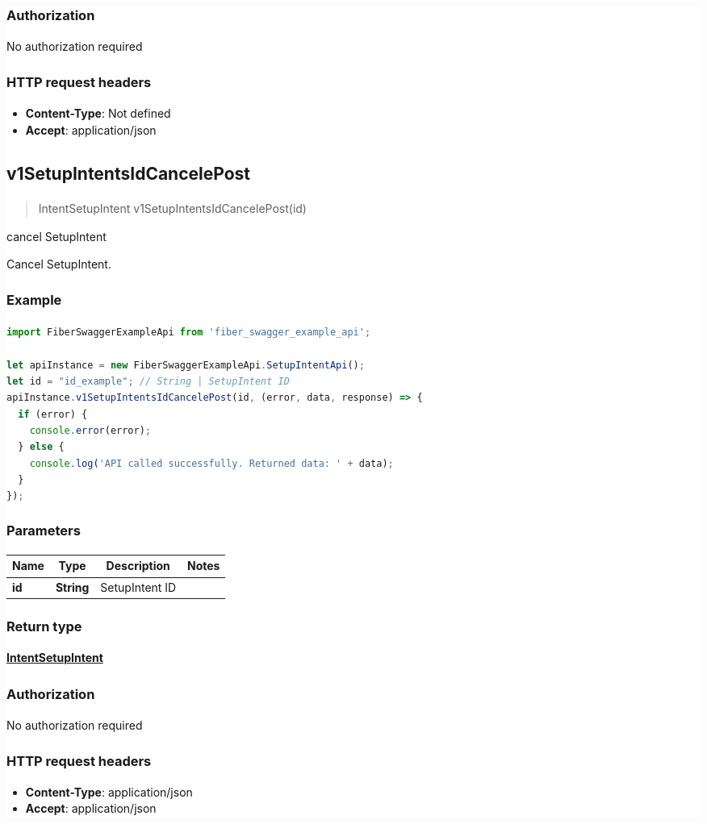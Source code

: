 ### Authorization

No authorization required

### HTTP request headers

- **Content-Type**: Not defined
- **Accept**: application/json


## v1SetupIntentsIdCancelePost

> IntentSetupIntent v1SetupIntentsIdCancelePost(id)

cancel SetupIntent

Cancel SetupIntent.

### Example

```javascript
import FiberSwaggerExampleApi from 'fiber_swagger_example_api';

let apiInstance = new FiberSwaggerExampleApi.SetupIntentApi();
let id = "id_example"; // String | SetupIntent ID
apiInstance.v1SetupIntentsIdCancelePost(id, (error, data, response) => {
  if (error) {
    console.error(error);
  } else {
    console.log('API called successfully. Returned data: ' + data);
  }
});
```

### Parameters


Name | Type | Description  | Notes
------------- | ------------- | ------------- | -------------
 **id** | **String**| SetupIntent ID | 

### Return type

[**IntentSetupIntent**](IntentSetupIntent.md)

### Authorization

No authorization required

### HTTP request headers

- **Content-Type**: application/json
- **Accept**: application/json
